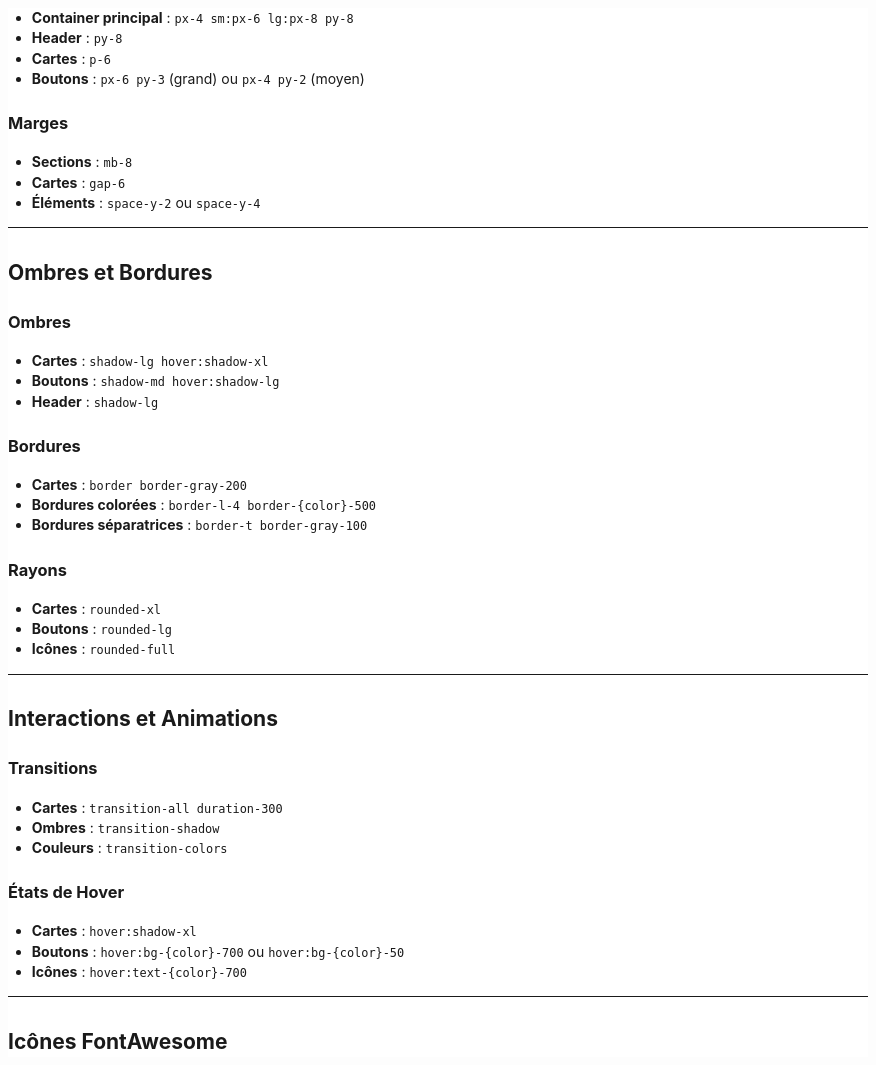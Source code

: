 - **Container principal** : `px-4 sm:px-6 lg:px-8 py-8`
- **Header** : `py-8`
- **Cartes** : `p-6`
- **Boutons** : `px-6 py-3` (grand) ou `px-4 py-2` (moyen)

### Marges

- **Sections** : `mb-8`
- **Cartes** : `gap-6`
- **Éléments** : `space-y-2` ou `space-y-4`

---

## Ombres et Bordures

### Ombres

- **Cartes** : `shadow-lg hover:shadow-xl`
- **Boutons** : `shadow-md hover:shadow-lg`
- **Header** : `shadow-lg`

### Bordures

- **Cartes** : `border border-gray-200`
- **Bordures colorées** : `border-l-4 border-{color}-500`
- **Bordures séparatrices** : `border-t border-gray-100`

### Rayons

- **Cartes** : `rounded-xl`
- **Boutons** : `rounded-lg`
- **Icônes** : `rounded-full`

---

## Interactions et Animations

### Transitions

- **Cartes** : `transition-all duration-300`
- **Ombres** : `transition-shadow`
- **Couleurs** : `transition-colors`

### États de Hover

- **Cartes** : `hover:shadow-xl`
- **Boutons** : `hover:bg-{color}-700` ou `hover:bg-{color}-50`
- **Icônes** : `hover:text-{color}-700`

---

## Icônes FontAwesome
